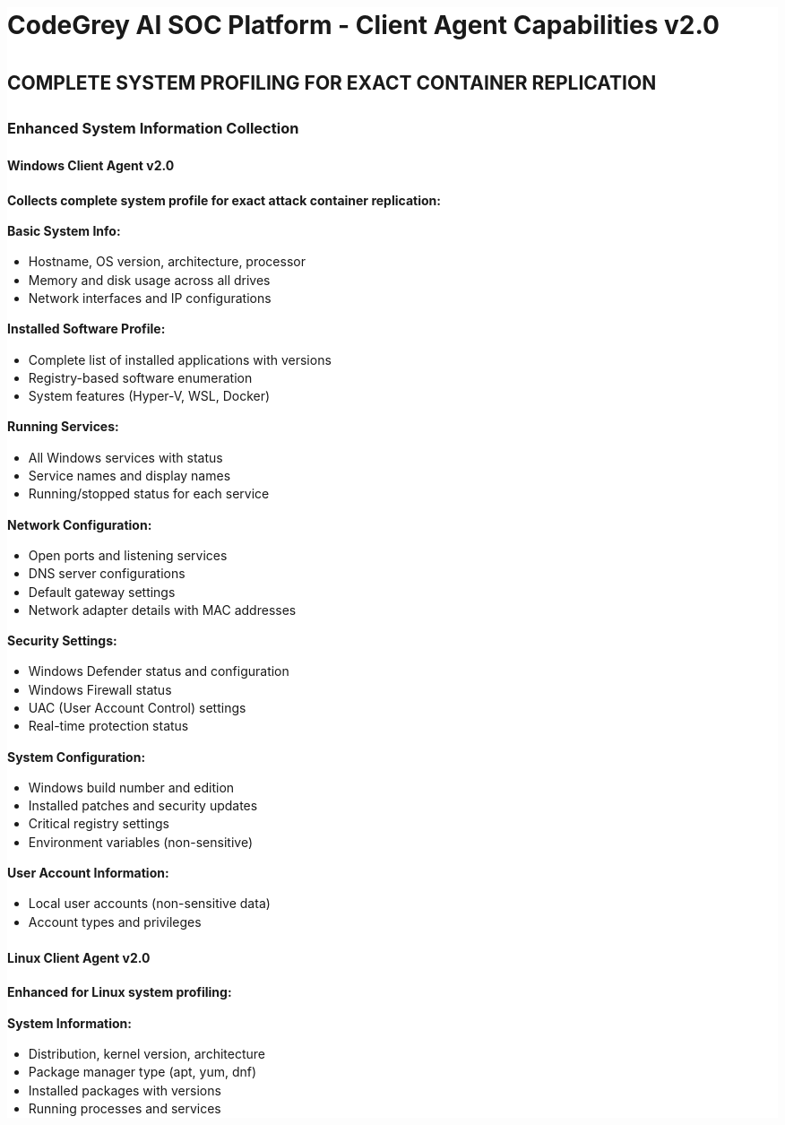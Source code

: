 # CodeGrey AI SOC Platform - Client Agent Capabilities v2.0

## COMPLETE SYSTEM PROFILING FOR EXACT CONTAINER REPLICATION

### Enhanced System Information Collection

#### Windows Client Agent v2.0
**Collects complete system profile for exact attack container replication:**

**Basic System Info:**
- Hostname, OS version, architecture, processor
- Memory and disk usage across all drives
- Network interfaces and IP configurations

**Installed Software Profile:**
- Complete list of installed applications with versions
- Registry-based software enumeration
- System features (Hyper-V, WSL, Docker)

**Running Services:**
- All Windows services with status
- Service names and display names
- Running/stopped status for each service

**Network Configuration:**
- Open ports and listening services
- DNS server configurations
- Default gateway settings
- Network adapter details with MAC addresses

**Security Settings:**
- Windows Defender status and configuration
- Windows Firewall status
- UAC (User Account Control) settings
- Real-time protection status

**System Configuration:**
- Windows build number and edition
- Installed patches and security updates
- Critical registry settings
- Environment variables (non-sensitive)

**User Account Information:**
- Local user accounts (non-sensitive data)
- Account types and privileges

#### Linux Client Agent v2.0
**Enhanced for Linux system profiling:**

**System Information:**
- Distribution, kernel version, architecture
- Package manager type (apt, yum, dnf)
- Installed packages with versions
- Running processes and services

